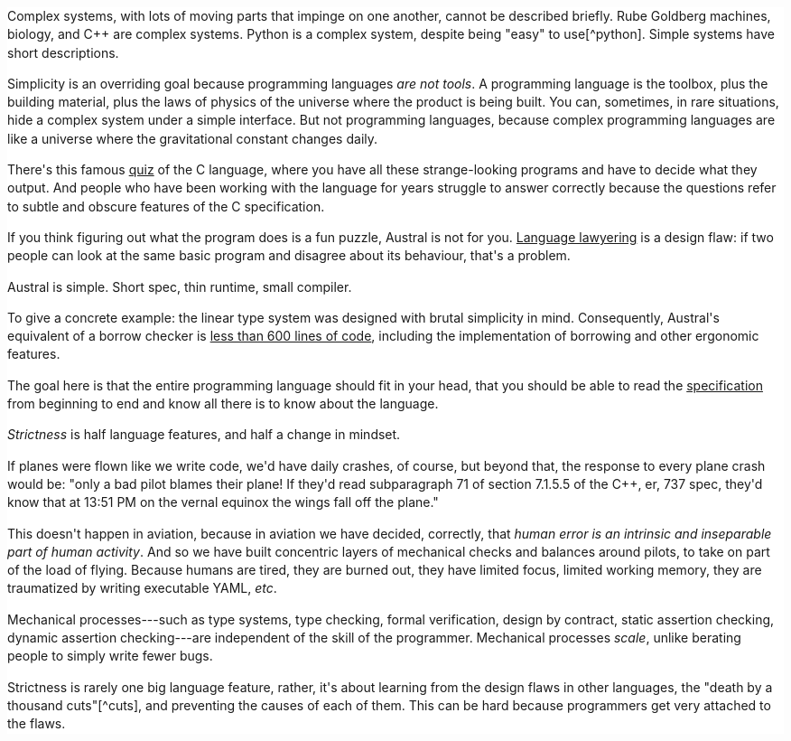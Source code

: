 Complex systems, with lots of moving parts that impinge on one another, cannot
be described briefly. Rube Goldberg machines, biology, and C++ are complex
systems. Python is a complex system, despite being "easy" to
use[^python]. Simple systems have short descriptions.

Simplicity is an overriding goal because programming languages _are not
tools_. A programming language is the toolbox, plus the building material, plus
the laws of physics of the universe where the product is being built. You can,
sometimes, in rare situations, hide a complex system under a simple
interface. But not programming languages, because complex programming languages
are like a universe where the gravitational constant changes daily.

There's this famous [quiz][quiz] of the C language, where you have all these
strange-looking programs and have to decide what they output. And people who
have been working with the language for years struggle to answer correctly
because the questions refer to subtle and obscure features of the C
specification.

If you think figuring out what the program does is a fun puzzle, Austral is not
for you. [Language lawyering][lawyering] is a design flaw: if two people can
look at the same basic program and disagree about its behaviour, that's a
problem.

Austral is simple. Short spec, thin runtime, small compiler.

To give a concrete example: the linear type system was designed with brutal
simplicity in mind. Consequently, Austral's equivalent of a borrow checker is
[less than 600 lines of code][linearitycheck], including the implementation of
borrowing and other ergonomic features.

The goal here is that the entire programming language should fit in your head,
that you should be able to read the [specification][spec] from beginning to end
and know all there is to know about the language.

_Strictness_ is half language features, and half a change in mindset.

If planes were flown like we write code, we'd have daily crashes, of course, but
beyond that, the response to every plane crash would be: "only a bad pilot
blames their plane! If they'd read subparagraph 71 of section 7.1.5.5 of the
C++, er, 737 spec, they'd know that at 13:51 PM on the vernal equinox the wings
fall off the plane."

This doesn't happen in aviation, because in aviation we have decided, correctly,
that _human error is an intrinsic and inseparable part of human activity_. And
so we have built concentric layers of mechanical checks and balances around
pilots, to take on part of the load of flying. Because humans are tired, they
are burned out, they have limited focus, limited working memory, they are
traumatized by writing executable YAML, _etc_.

Mechanical processes---such as type systems, type checking, formal verification,
design by contract, static assertion checking, dynamic assertion checking---are
independent of the skill of the programmer. Mechanical processes _scale_, unlike
berating people to simply write fewer bugs.

Strictness is rarely one big language feature, rather, it's about learning from
the design flaws in other languages, the "death by a thousand cuts"[^cuts], and
preventing the causes of each of them. This can be hard because programmers get
very attached to the flaws.


[discord]: https://discord.gg/GFVZzV46
[issues]: https://github.com/austral/austral/issues
[tw]: https://twitter.com/zetalyrae
[austral]: https://austral-lang.org/
[goals]: https://austral-lang.org/spec/spec.html#goals
[quiz]: https://wordsandbuttons.online/so_you_think_you_know_c.html
[lawyering]: http://www.catb.org/jargon/html/L/language-lawyer.html
[else]: https://en.wikipedia.org/wiki/Dangling_else
[gotofail]: https://en.wikipedia.org/wiki/Unreachable_code#goto_fail_bug
[cliche]: https://en.wikipedia.org/wiki/Thought-terminating_clich%C3%A9
[lexerhack]: https://en.wikipedia.org/wiki/Lexer_hack
[vexing]: https://en.wikipedia.org/wiki/Most_vexing_parse
[pemdas]: https://en.wikipedia.org/wiki/Order_of_operations
[concepts]: https://en.wikipedia.org/wiki/Concepts_(C%2B%2B)
[linearitycheck]: https://github.com/austral/austral/blob/32fba714b3fe900e79c39682e44b63846017f4df/lib/LinearityCheck.ml
[cap]: https://en.wikipedia.org/wiki/Capability-based_security
[supplychain]: https://en.wikipedia.org/wiki/Supply_chain_attack
[langsec]: http://langsec.org/
[clock]: https://twitter.com/robotlolita/status/1474351603008389122
[timing]: https://en.wikipedia.org/wiki/Timing_attack
[side]: https://en.wikipedia.org/wiki/Side-channel_attack
[spectre]: https://en.wikipedia.org/wiki/Spectre_(security_vulnerability)
[spec]: https://austral-lang.org/spec/spec.html
[spec-linearity]: https://austral-lang.org/spec/spec.html#linearity
[sum]: https://en.wikipedia.org/wiki/Algebraic_data_type
[typeclass]: https://austral-lang.org/spec/spec.html#type-classes
[borrowing]: https://austral-lang.org/tutorial/borrowing
[copying-c]: https://eev.ee/blog/2016/12/01/lets-stop-copying-c/